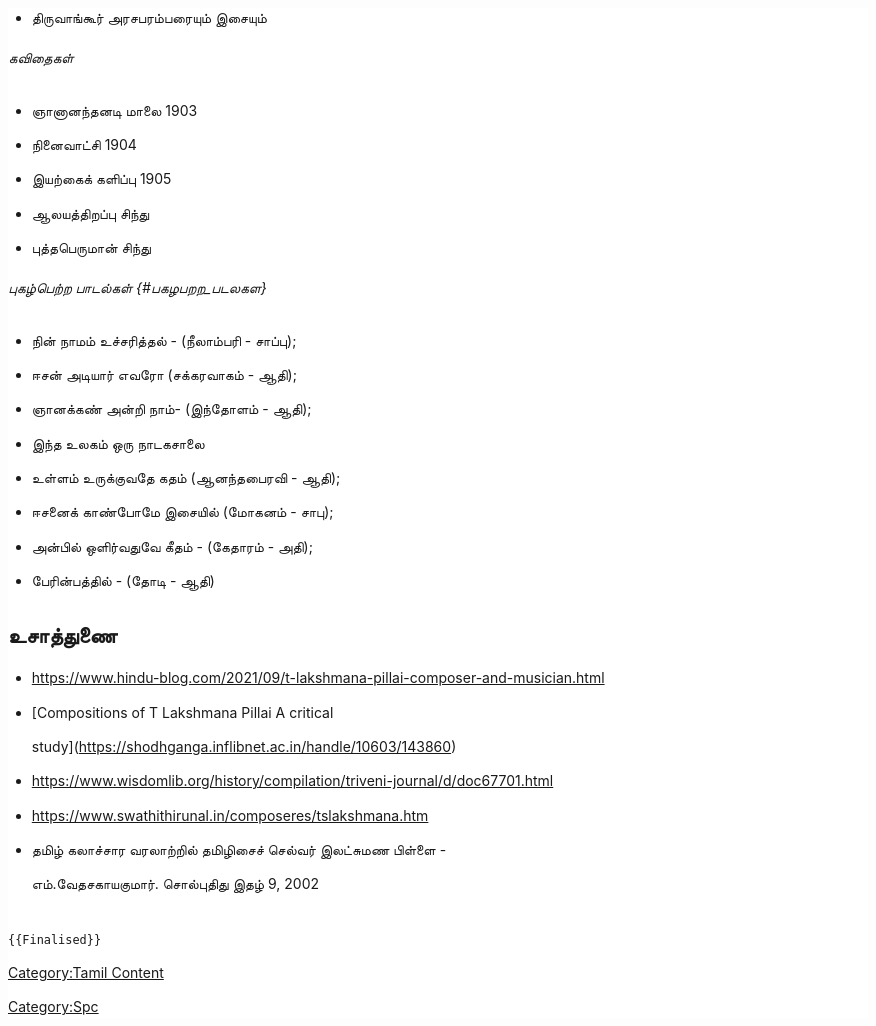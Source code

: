 -   திருவாங்கூர்‌ அரசபரம்பரையும்‌ இசையும்‌



###### கவிதைகள்



-   ஞானானந்தனடி மாலை 1903

-   நினைவாட்சி 1904

-   இயற்கைக் களிப்பு 1905

-   ஆலயத்திறப்பு சிந்து

-   புத்தபெருமான் சிந்து



###### புகழ்பெற்ற பாடல்கள் {#பகழபறற_படலகள}



-   நின்‌ நாமம்‌ உச்சரித்தல்‌ - (நீலாம்பரி - சாப்பு);

-   ஈசன்‌ அடியார்‌ எவரோ (சக்கரவாகம்‌ - ஆதி);

-   ஞானக்கண்‌ அன்றி நாம்‌- (இந்தோளம்‌ - ஆதி);

-   இந்த உலகம்‌ ஒரு நாடகசாலை

-   உள்ளம்‌ உருக்குவதே கதம்‌ (ஆனந்தபைரவி - ஆதி);

-   ஈசனைக்‌ காண்போமே இசையில்‌ (மோகனம்‌ - சாபு);

-   அன்பில்‌ ஒளிர்வதுவே கீதம்‌ - (கேதாரம்‌ - அதி);

-   பேரின்பத்தில்‌ - (தோடி - ஆதி)



## உசாத்துணை



-   <https://www.hindu-blog.com/2021/09/t-lakshmana-pillai-composer-and-musician.html>

-   [Compositions of T Lakshmana Pillai A critical

    study](https://shodhganga.inflibnet.ac.in/handle/10603/143860)

-   <https://www.wisdomlib.org/history/compilation/triveni-journal/d/doc67701.html>

-   <https://www.swathithirunal.in/composeres/tslakshmana.htm>

-   தமிழ் கலாச்சார வரலாற்றில் தமிழிசைச் செல்வர் இலட்சுமண பிள்ளை -

    எம்.வேதசகாயகுமார். சொல்புதிது இதழ் 9, 2002



```{=mediawiki}

{{Finalised}}

```

[Category:Tamil Content](Category:Tamil_Content "wikilink")

[Category:Spc](Category:Spc "wikilink")

